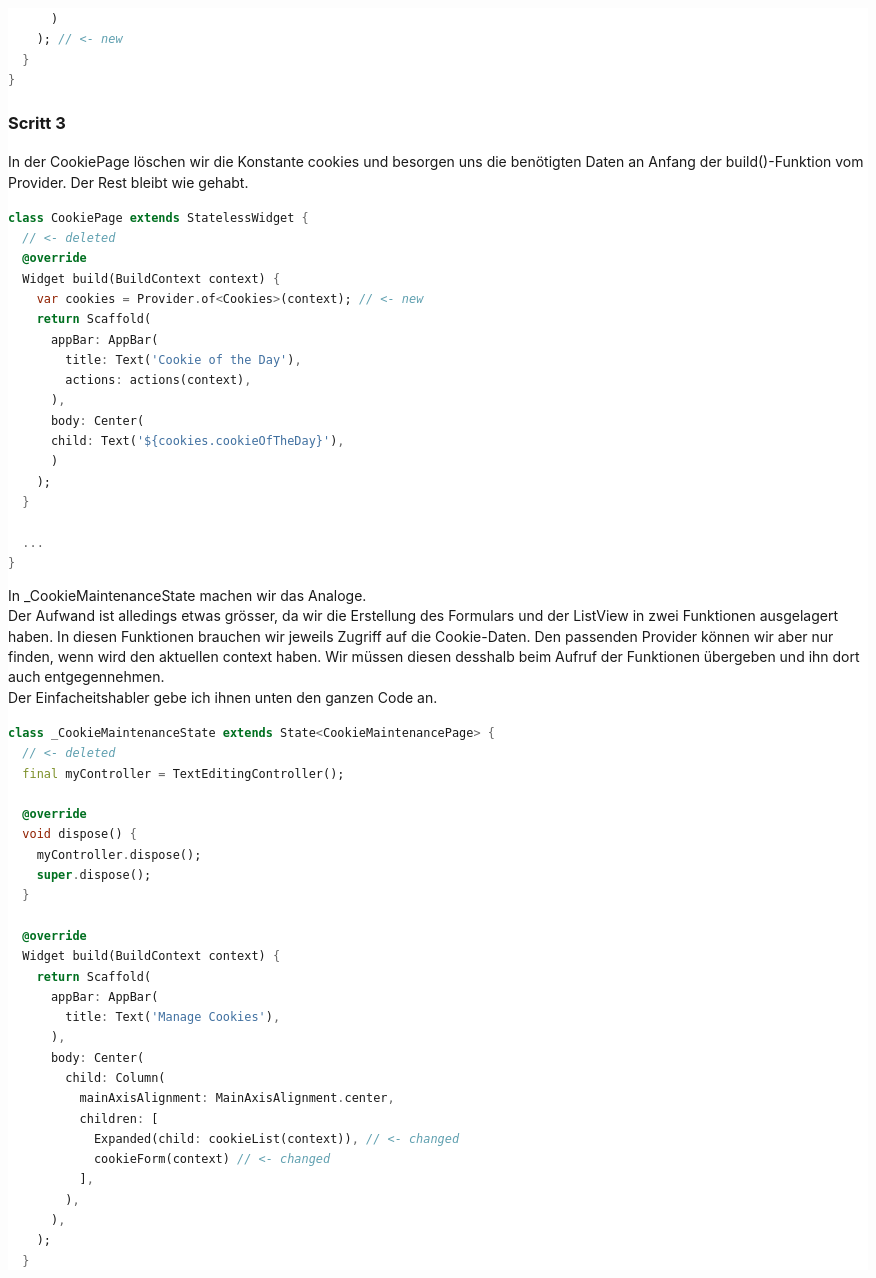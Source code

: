 ```dart
      )
    ); // <- new
  }
}
```

### Scritt 3
In der CookiePage löschen wir die Konstante cookies und besorgen uns die benötigten Daten an Anfang der build()-Funktion vom Provider. Der Rest bleibt wie gehabt.
```dart
class CookiePage extends StatelessWidget {
  // <- deleted
  @override
  Widget build(BuildContext context) {
    var cookies = Provider.of<Cookies>(context); // <- new
    return Scaffold(
      appBar: AppBar(
        title: Text('Cookie of the Day'),
        actions: actions(context),
      ),
      body: Center(
      child: Text('${cookies.cookieOfTheDay}'),
      )
    );
  }

  ...
}
```
In _CookieMaintenanceState machen wir das Analoge.  
Der Aufwand ist alledings etwas grösser, da wir die Erstellung des Formulars und der ListView in zwei Funktionen ausgelagert haben. In diesen Funktionen brauchen wir jeweils Zugriff auf die Cookie-Daten. Den passenden Provider können wir aber nur finden, wenn wird den aktuellen context haben. Wir müssen diesen desshalb beim Aufruf der Funktionen übergeben und ihn dort auch entgegennehmen.  
Der Einfacheitshabler gebe ich ihnen unten den ganzen Code an.
```dart
class _CookieMaintenanceState extends State<CookieMaintenancePage> {
  // <- deleted
  final myController = TextEditingController();

  @override
  void dispose() {
    myController.dispose();
    super.dispose();
  }

  @override
  Widget build(BuildContext context) {
    return Scaffold(
      appBar: AppBar(
        title: Text('Manage Cookies'),
      ),
      body: Center(
        child: Column(
          mainAxisAlignment: MainAxisAlignment.center,
          children: [
            Expanded(child: cookieList(context)), // <- changed
            cookieForm(context) // <- changed
          ],
        ),
      ),
    );
  }
```